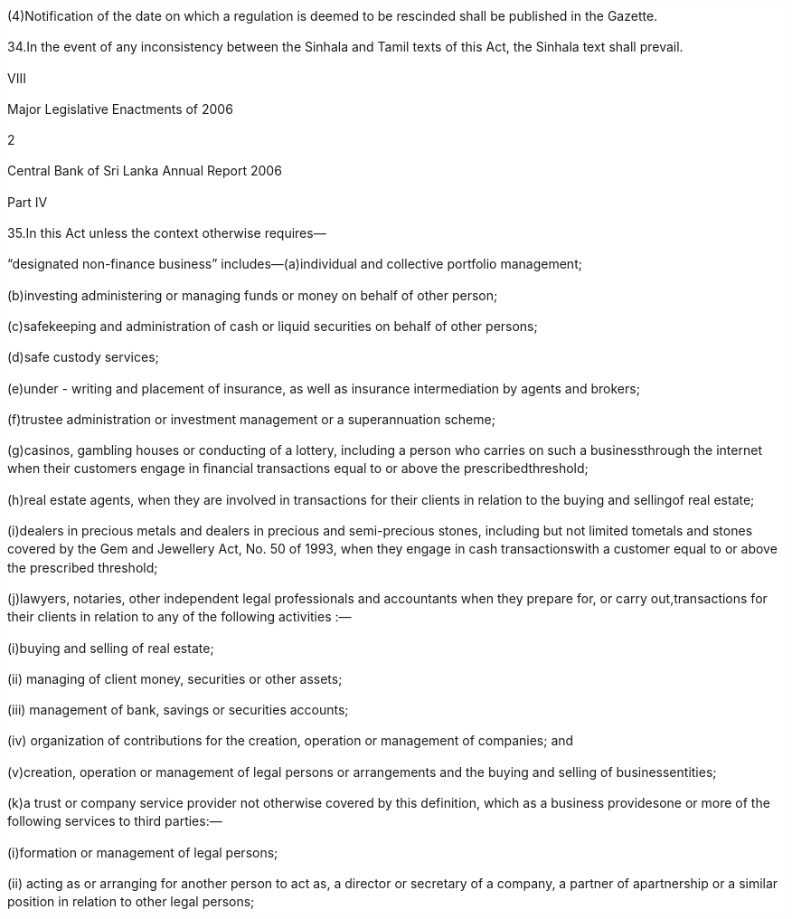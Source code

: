 (4)Notification of the date on which a regulation is deemed to be rescinded shall be published in the Gazette.

34.In the event of any inconsistency between the Sinhala and Tamil texts of this Act, the Sinhala text shall prevail.

VIII

Major Legislative Enactments of 2006

2

Central Bank of Sri Lanka Annual Report 2006

Part IV

35.In this Act unless the context otherwise requires—

“designated non-finance business” includes—(a)individual and collective portfolio management;

(b)investing administering or managing funds or money on behalf of other person;

(c)safekeeping and administration of cash or liquid securities on behalf of other persons;

(d)safe custody services;

(e)under - writing and placement of insurance, as well as insurance intermediation by agents and brokers;

(f)trustee administration or investment management or a superannuation scheme;

(g)casinos, gambling houses or conducting of a lottery, including a person who carries on such a businessthrough the internet when their customers engage in financial transactions equal to or above the prescribedthreshold;

(h)real estate agents, when they are involved in transactions for their clients in relation to the buying and sellingof real estate;

(i)dealers in precious metals and dealers in precious and semi-precious stones, including but not limited tometals and stones covered by the Gem and Jewellery Act, No. 50 of 1993, when they engage in cash transactionswith a customer equal to or above the prescribed threshold;

(j)lawyers, notaries, other independent legal professionals and accountants when they prepare for, or carry out,transactions for their clients in relation to any of the following activities :—

(i)buying and selling of real estate;

(ii) managing of client money, securities or other assets;

(iii) management of bank, savings or securities accounts;

(iv) organization of contributions for the creation, operation or management of companies; and

(v)creation, operation or management of legal persons or arrangements and the buying and selling of businessentities;

(k)a trust or company service provider not otherwise covered by this definition, which as a business providesone or more of the following services to third parties:—

(i)formation or management of legal persons;

(ii) acting as or arranging for another person to act as, a director or secretary of a company, a partner of apartnership or a similar position in relation to other legal persons;
